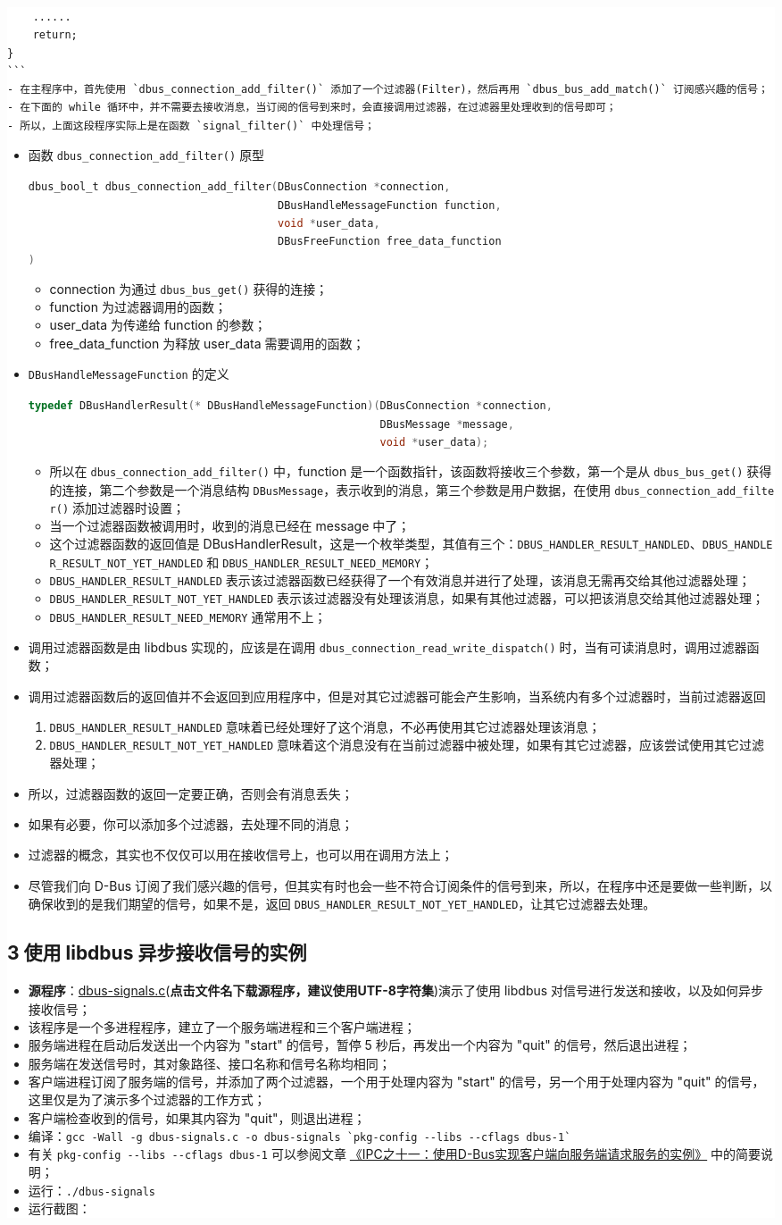         ......
        return;
    }
    ```
    - 在主程序中，首先使用 `dbus_connection_add_filter()` 添加了一个过滤器(Filter)，然后再用 `dbus_bus_add_match()` 订阅感兴趣的信号；
    - 在下面的 while 循环中，并不需要去接收消息，当订阅的信号到来时，会直接调用过滤器，在过滤器里处理收到的信号即可；
    - 所以，上面这段程序实际上是在函数 `signal_filter()` 中处理信号；

* 函数 `dbus_connection_add_filter()` 原型
    ```C
    dbus_bool_t dbus_connection_add_filter(DBusConnection *connection,
                                           DBusHandleMessageFunction function,
                                           void *user_data,
                                           DBusFreeFunction free_data_function 
    )
    ```
    - connection 为通过 `dbus_bus_get()` 获得的连接；
    - function 为过滤器调用的函数；
    - user_data 为传递给 function 的参数；
    - free_data_function 为释放 user_data 需要调用的函数；
* `DBusHandleMessageFunction` 的定义
    ```C
    typedef DBusHandlerResult(* DBusHandleMessageFunction)(DBusConnection *connection,
                                                           DBusMessage *message,
                                                           void *user_data);    
    ```
    - 所以在 `dbus_connection_add_filter()` 中，function 是一个函数指针，该函数将接收三个参数，第一个是从 `dbus_bus_get()` 获得的连接，第二个参数是一个消息结构 `DBusMessage`，表示收到的消息，第三个参数是用户数据，在使用 `dbus_connection_add_filter()` 添加过滤器时设置；
    - 当一个过滤器函数被调用时，收到的消息已经在 message 中了；
    - 这个过滤器函数的返回值是 DBusHandlerResult，这是一个枚举类型，其值有三个：`DBUS_HANDLER_RESULT_HANDLED`、`DBUS_HANDLER_RESULT_NOT_YET_HANDLED` 和 `DBUS_HANDLER_RESULT_NEED_MEMORY`；
    - `DBUS_HANDLER_RESULT_HANDLED` 表示该过滤器函数已经获得了一个有效消息并进行了处理，该消息无需再交给其他过滤器处理；
    - `DBUS_HANDLER_RESULT_NOT_YET_HANDLED` 表示该过滤器没有处理该消息，如果有其他过滤器，可以把该消息交给其他过滤器处理；
    - `DBUS_HANDLER_RESULT_NEED_MEMORY` 通常用不上；

* 调用过滤器函数是由 libdbus 实现的，应该是在调用 `dbus_connection_read_write_dispatch()` 时，当有可读消息时，调用过滤器函数；
* 调用过滤器函数后的返回值并不会返回到应用程序中，但是对其它过滤器可能会产生影响，当系统内有多个过滤器时，当前过滤器返回 
    1. `DBUS_HANDLER_RESULT_HANDLED` 意味着已经处理好了这个消息，不必再使用其它过滤器处理该消息；
    2. `DBUS_HANDLER_RESULT_NOT_YET_HANDLED` 意味着这个消息没有在当前过滤器中被处理，如果有其它过滤器，应该尝试使用其它过滤器处理；

* 所以，过滤器函数的返回一定要正确，否则会有消息丢失；
* 如果有必要，你可以添加多个过滤器，去处理不同的消息；
* 过滤器的概念，其实也不仅仅可以用在接收信号上，也可以用在调用方法上；
* 尽管我们向 D-Bus 订阅了我们感兴趣的信号，但其实有时也会一些不符合订阅条件的信号到来，所以，在程序中还是要做一些判断，以确保收到的是我们期望的信号，如果不是，返回 `DBUS_HANDLER_RESULT_NOT_YET_HANDLED`，让其它过滤器去处理。

## 3 使用 libdbus 异步接收信号的实例
* **源程序**：[dbus-signals.c][src01](**点击文件名下载源程序，建议使用UTF-8字符集**)演示了使用 libdbus 对信号进行发送和接收，以及如何异步接收信号；
* 该程序是一个多进程程序，建立了一个服务端进程和三个客户端进程；
* 服务端进程在启动后发送出一个内容为 "start" 的信号，暂停 5 秒后，再发出一个内容为 "quit" 的信号，然后退出进程；
* 服务端在发送信号时，其对象路径、接口名称和信号名称均相同；
* 客户端进程订阅了服务端的信号，并添加了两个过滤器，一个用于处理内容为 "start" 的信号，另一个用于处理内容为 "quit" 的信号，这里仅是为了演示多个过滤器的工作方式；
* 客户端检查收到的信号，如果其内容为 "quit"，则退出进程；
* 编译：```gcc -Wall -g dbus-signals.c -o dbus-signals `pkg-config --libs --cflags dbus-1` ```
* 有关 `pkg-config --libs --cflags dbus-1` 可以参阅文章 [《IPC之十一：使用D-Bus实现客户端向服务端请求服务的实例》][article11] 中的简要说明；
* 运行：`./dbus-signals`
* 运行截图：


[article01]: https://whowin.gitee.io/post/blog/linux/0010-ipc-example-of-anonymous-pipe/
[article02]: https://whowin.gitee.io/post/blog/linux/0011-ipc-examples-of-fifo/
[article03]: https://whowin.gitee.io/post/blog/linux/0013-systemv-message-queue/
[article04]: https://whowin.gitee.io/post/blog/linux/0014-posix-message-queue/
[article05]: https://whowin.gitee.io/post/blog/linux/0015-systemv-semaphore-sets/
[article06]: https://whowin.gitee.io/post/blog/linux/0016-posix-semaphores/
[article07]: https://whowin.gitee.io/post/blog/linux/0017-systemv-shared-memory/
[article08]: https://whowin.gitee.io/post/blog/linux/0018-posix-shared-memory/
[article09]: https://whowin.gitee.io/post/blog/linux/0019-ipc-with-unix-domain-socket/
[article10]: https://whowin.gitee.io/post/blog/linux/0020-ipc-using-files/
[article11]: https://whowin.gitee.io/post/blog/linux/0021-ipc-using-dbus/
[article12]: https://whowin.gitee.io/post/blog/linux/0022-dbus-asyn-process-signal/
[dbus_webpage]: https://www.freedesktop.org/wiki/Software/dbus/
[libdbus_api]: https://dbus.freedesktop.org/doc/api/html/group__DBus.html
[dbus_specification]: https://dbus.freedesktop.org/doc/dbus-specification.html
[src01]: https://whowin.gitee.io/sourcecodes/100022/dbus-signals.c